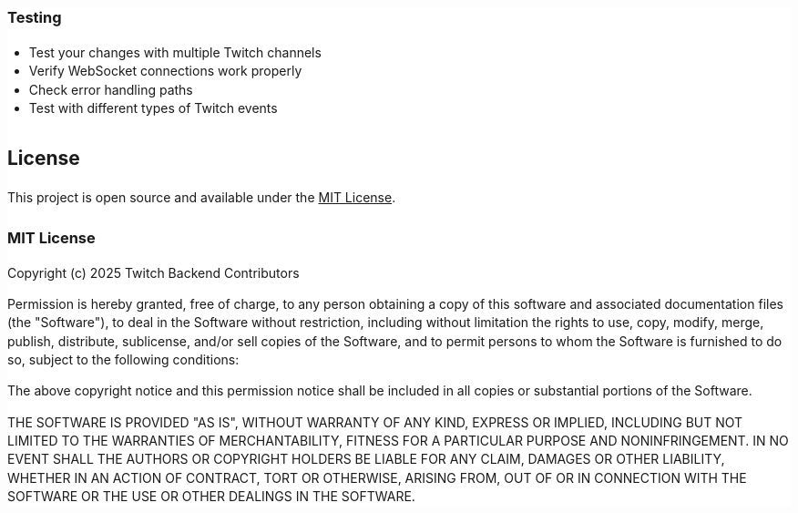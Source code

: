 ### Testing
- Test your changes with multiple Twitch channels
- Verify WebSocket connections work properly
- Check error handling paths
- Test with different types of Twitch events

## License
This project is open source and available under the [MIT License](https://opensource.org/licenses/MIT).

### MIT License

Copyright (c) 2025 Twitch Backend Contributors

Permission is hereby granted, free of charge, to any person obtaining a copy
of this software and associated documentation files (the "Software"), to deal
in the Software without restriction, including without limitation the rights
to use, copy, modify, merge, publish, distribute, sublicense, and/or sell
copies of the Software, and to permit persons to whom the Software is
furnished to do so, subject to the following conditions:

The above copyright notice and this permission notice shall be included in all
copies or substantial portions of the Software.

THE SOFTWARE IS PROVIDED "AS IS", WITHOUT WARRANTY OF ANY KIND, EXPRESS OR
IMPLIED, INCLUDING BUT NOT LIMITED TO THE WARRANTIES OF MERCHANTABILITY,
FITNESS FOR A PARTICULAR PURPOSE AND NONINFRINGEMENT. IN NO EVENT SHALL THE
AUTHORS OR COPYRIGHT HOLDERS BE LIABLE FOR ANY CLAIM, DAMAGES OR OTHER
LIABILITY, WHETHER IN AN ACTION OF CONTRACT, TORT OR OTHERWISE, ARISING FROM,
OUT OF OR IN CONNECTION WITH THE SOFTWARE OR THE USE OR OTHER DEALINGS IN THE
SOFTWARE.
